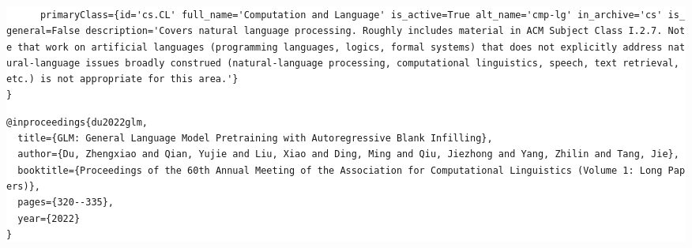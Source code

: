 ```
      primaryClass={id='cs.CL' full_name='Computation and Language' is_active=True alt_name='cmp-lg' in_archive='cs' is_general=False description='Covers natural language processing. Roughly includes material in ACM Subject Class I.2.7. Note that work on artificial languages (programming languages, logics, formal systems) that does not explicitly address natural-language issues broadly construed (natural-language processing, computational linguistics, speech, text retrieval, etc.) is not appropriate for this area.'}
}
```

```
@inproceedings{du2022glm,
  title={GLM: General Language Model Pretraining with Autoregressive Blank Infilling},
  author={Du, Zhengxiao and Qian, Yujie and Liu, Xiao and Ding, Ming and Qiu, Jiezhong and Yang, Zhilin and Tang, Jie},
  booktitle={Proceedings of the 60th Annual Meeting of the Association for Computational Linguistics (Volume 1: Long Papers)},
  pages={320--335},
  year={2022}
}
```
